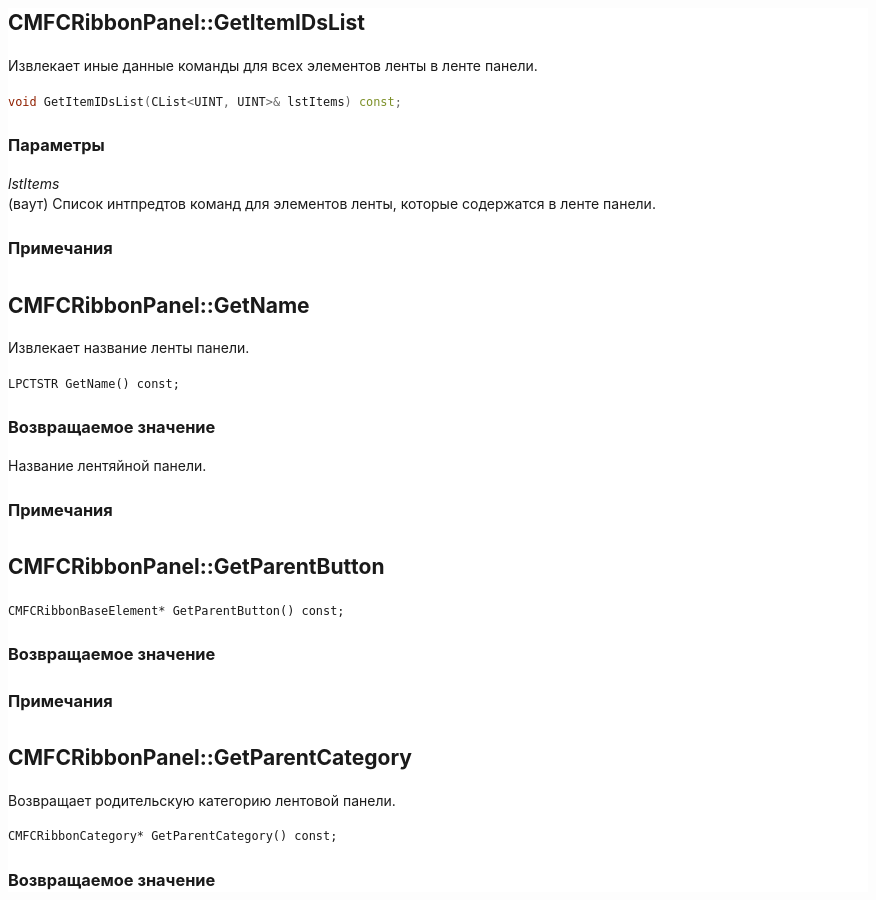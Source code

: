 ## <a name="cmfcribbonpanelgetitemidslist"></a><a name="getitemidslist"></a>CMFCRibbonPanel::GetItemIDsList

Извлекает иные данные команды для всех элементов ленты в ленте панели.

```cpp
void GetItemIDsList(CList<UINT, UINT>& lstItems) const;
```

### <a name="parameters"></a>Параметры

*lstItems*<br/>
(ваут) Список интпредтов команд для элементов ленты, которые содержатся в ленте панели.

### <a name="remarks"></a>Примечания

## <a name="cmfcribbonpanelgetname"></a><a name="getname"></a>CMFCRibbonPanel::GetName

Извлекает название ленты панели.

```
LPCTSTR GetName() const;
```

### <a name="return-value"></a>Возвращаемое значение

Название лентяйной панели.

### <a name="remarks"></a>Примечания

## <a name="cmfcribbonpanelgetparentbutton"></a><a name="getparentbutton"></a>CMFCRibbonPanel::GetParentButton

```
CMFCRibbonBaseElement* GetParentButton() const;
```

### <a name="return-value"></a>Возвращаемое значение

### <a name="remarks"></a>Примечания

## <a name="cmfcribbonpanelgetparentcategory"></a><a name="getparentcategory"></a>CMFCRibbonPanel::GetParentCategory

Возвращает родительскую категорию лентовой панели.

```
CMFCRibbonCategory* GetParentCategory() const;
```

### <a name="return-value"></a>Возвращаемое значение
